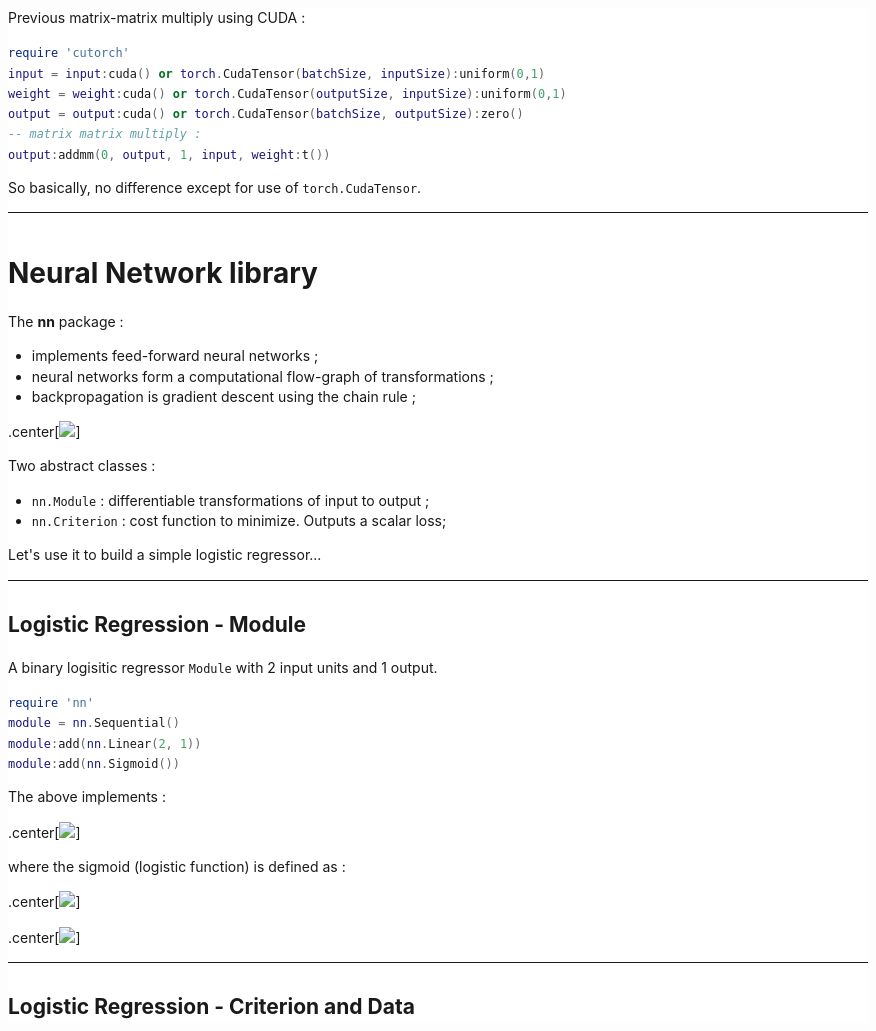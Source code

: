 Previous matrix-matrix multiply using CUDA :

```lua
require 'cutorch'
input = input:cuda() or torch.CudaTensor(batchSize, inputSize):uniform(0,1)
weight = weight:cuda() or torch.CudaTensor(outputSize, inputSize):uniform(0,1)
output = output:cuda() or torch.CudaTensor(batchSize, outputSize):zero()
-- matrix matrix multiply :
output:addmm(0, output, 1, input, weight:t())
```

So basically, no difference except for use of `torch.CudaTensor`.

---

# Neural Network library

The __nn__ package : 

 * implements feed-forward neural networks ;
 * neural networks form a computational flow-graph of transformations ;
 * backpropagation is gradient descent using the chain rule ;
 
.center[![](https://raw.githubusercontent.com/nicholas-leonard/slides/master/chain-rule2.png)]
 
Two abstract classes :

 * `nn.Module` :  differentiable transformations of input to output ;
 * `nn.Criterion` : cost function to minimize. Outputs a scalar loss;
 
Let's use it to build a simple logistic regressor...

---
 
## Logistic Regression - Module

A binary logisitic regressor `Module` with 2 input units and 1 output.

```lua
require 'nn'
module = nn.Sequential()
module:add(nn.Linear(2, 1))
module:add(nn.Sigmoid())
``` 

The above implements :

.center[![](https://raw.githubusercontent.com/nicholas-leonard/slides/master/logreg2.png)]

where the sigmoid (logistic function) is defined as :

.center[![](https://raw.githubusercontent.com/nicholas-leonard/slides/master/sigmoid2.png)]

.center[![](https://raw.githubusercontent.com/nicholas-leonard/slides/master/sigmoidgraph2.png)]

---

## Logistic Regression - Criterion and Data
